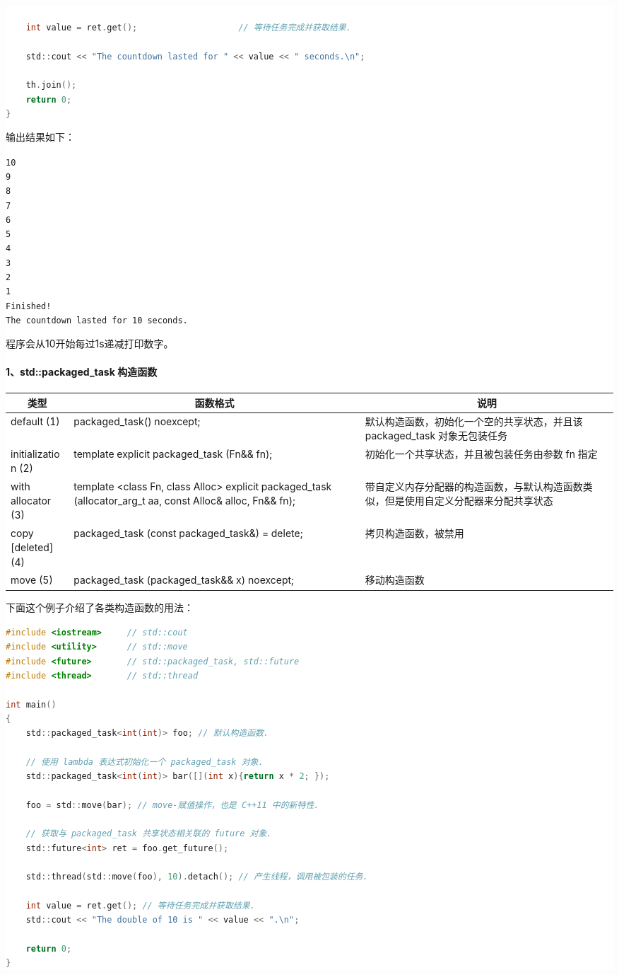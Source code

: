 ```c

	int value = ret.get();                    // 等待任务完成并获取结果.

	std::cout << "The countdown lasted for " << value << " seconds.\n";

	th.join();
	return 0;
}
```
输出结果如下：
```
10
9
8
7
6
5
4
3
2
1
Finished!
The countdown lasted for 10 seconds.
```
程序会从10开始每过1s递减打印数字。

#### 1、std::packaged_task 构造函数

类型|函数格式|说明
---|---|---
default (1)	|packaged_task() noexcept;|默认构造函数，初始化一个空的共享状态，并且该 packaged_task 对象无包装任务
initialization (2)	|template <class Fn> explicit packaged_task (Fn&& fn);|初始化一个共享状态，并且被包装任务由参数 fn 指定
with allocator (3)	|template <class Fn, class Alloc> explicit packaged_task (allocator_arg_t aa, const Alloc& alloc, Fn&& fn);|带自定义内存分配器的构造函数，与默认构造函数类似，但是使用自定义分配器来分配共享状态
copy [deleted] (4)	|packaged_task (const packaged_task&) = delete;|拷贝构造函数，被禁用
move (5)	|packaged_task (packaged_task&& x) noexcept;|移动构造函数

下面这个例子介绍了各类构造函数的用法：
```c
#include <iostream>     // std::cout
#include <utility>      // std::move
#include <future>       // std::packaged_task, std::future
#include <thread>       // std::thread

int main()
{
	std::packaged_task<int(int)> foo; // 默认构造函数.

	// 使用 lambda 表达式初始化一个 packaged_task 对象.
	std::packaged_task<int(int)> bar([](int x){return x * 2; });

	foo = std::move(bar); // move-赋值操作，也是 C++11 中的新特性.

	// 获取与 packaged_task 共享状态相关联的 future 对象.
	std::future<int> ret = foo.get_future();

	std::thread(std::move(foo), 10).detach(); // 产生线程，调用被包装的任务.

	int value = ret.get(); // 等待任务完成并获取结果.
	std::cout << "The double of 10 is " << value << ".\n";

	return 0;
}
```